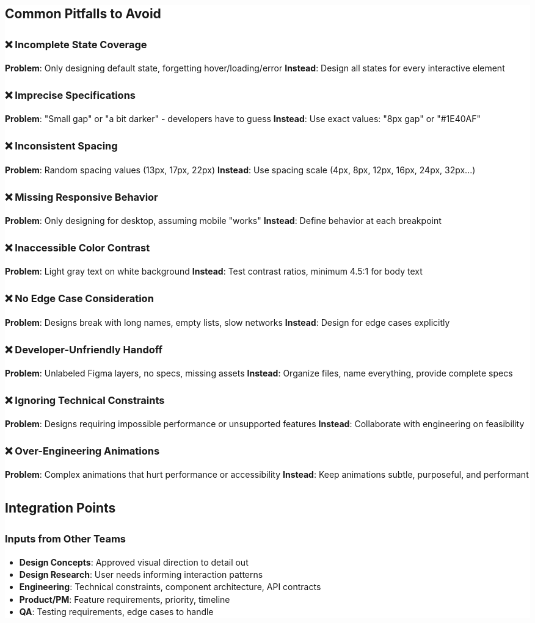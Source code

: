 ## Common Pitfalls to Avoid

### ❌ Incomplete State Coverage
**Problem**: Only designing default state, forgetting hover/loading/error
**Instead**: Design all states for every interactive element

### ❌ Imprecise Specifications
**Problem**: "Small gap" or "a bit darker" - developers have to guess
**Instead**: Use exact values: "8px gap" or "#1E40AF"

### ❌ Inconsistent Spacing
**Problem**: Random spacing values (13px, 17px, 22px)
**Instead**: Use spacing scale (4px, 8px, 12px, 16px, 24px, 32px...)

### ❌ Missing Responsive Behavior
**Problem**: Only designing for desktop, assuming mobile "works"
**Instead**: Define behavior at each breakpoint

### ❌ Inaccessible Color Contrast
**Problem**: Light gray text on white background
**Instead**: Test contrast ratios, minimum 4.5:1 for body text

### ❌ No Edge Case Consideration
**Problem**: Designs break with long names, empty lists, slow networks
**Instead**: Design for edge cases explicitly

### ❌ Developer-Unfriendly Handoff
**Problem**: Unlabeled Figma layers, no specs, missing assets
**Instead**: Organize files, name everything, provide complete specs

### ❌ Ignoring Technical Constraints
**Problem**: Designs requiring impossible performance or unsupported features
**Instead**: Collaborate with engineering on feasibility

### ❌ Over-Engineering Animations
**Problem**: Complex animations that hurt performance or accessibility
**Instead**: Keep animations subtle, purposeful, and performant

## Integration Points

### Inputs from Other Teams
- **Design Concepts**: Approved visual direction to detail out
- **Design Research**: User needs informing interaction patterns
- **Engineering**: Technical constraints, component architecture, API contracts
- **Product/PM**: Feature requirements, priority, timeline
- **QA**: Testing requirements, edge cases to handle

